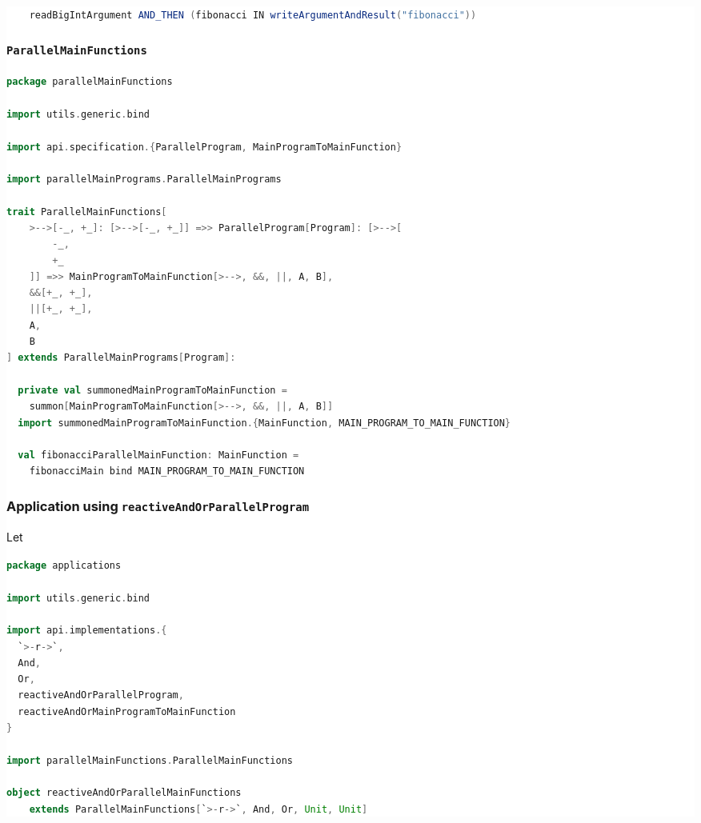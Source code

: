 ```scala
    readBigIntArgument AND_THEN (fibonacci IN writeArgumentAndResult("fibonacci"))
```

### `ParallelMainFunctions`

```scala
package parallelMainFunctions

import utils.generic.bind

import api.specification.{ParallelProgram, MainProgramToMainFunction}

import parallelMainPrograms.ParallelMainPrograms

trait ParallelMainFunctions[
    >-->[-_, +_]: [>-->[-_, +_]] =>> ParallelProgram[Program]: [>-->[
        -_,
        +_
    ]] =>> MainProgramToMainFunction[>-->, &&, ||, A, B],
    &&[+_, +_],
    ||[+_, +_],
    A,
    B
] extends ParallelMainPrograms[Program]:

  private val summonedMainProgramToMainFunction =
    summon[MainProgramToMainFunction[>-->, &&, ||, A, B]]
  import summonedMainProgramToMainFunction.{MainFunction, MAIN_PROGRAM_TO_MAIN_FUNCTION}

  val fibonacciParallelMainFunction: MainFunction =
    fibonacciMain bind MAIN_PROGRAM_TO_MAIN_FUNCTION
```

### Application using `reactiveAndOrParallelProgram`

Let

```scala
package applications

import utils.generic.bind

import api.implementations.{
  `>-r->`,
  And,
  Or,
  reactiveAndOrParallelProgram,
  reactiveAndOrMainProgramToMainFunction
}

import parallelMainFunctions.ParallelMainFunctions

object reactiveAndOrParallelMainFunctions
    extends ParallelMainFunctions[`>-r->`, And, Or, Unit, Unit]
```
